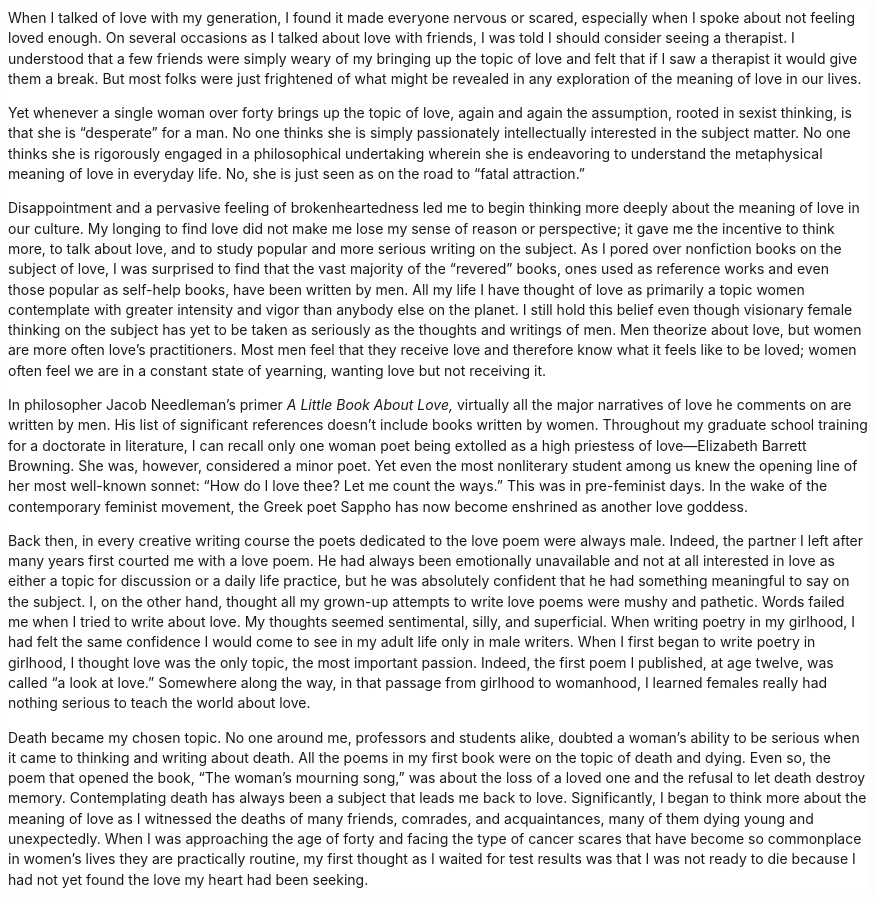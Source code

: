 When I talked of love with my generation, I found it made everyone nervous or scared, especially when I spoke about not feeling loved enough. On several occasions as I talked about love with friends, I was told I should consider seeing a therapist. I understood that a few friends were simply weary of my bringing up the topic of love and felt that if I saw a therapist it would give them a break. But most folks were just frightened of what might be revealed in any exploration of the meaning of love in our lives.

Yet whenever a single woman over forty brings up the topic of love, again and again the assumption, rooted in sexist thinking, is that she is “desperate” for a man. No one thinks she is simply passionately intellectually interested in the subject matter. No one thinks she is rigorously engaged in a philosophical undertaking wherein she is endeavoring to understand the metaphysical meaning of love in everyday life. No, she is just seen as on the road to “fatal attraction.”

Disappointment and a pervasive feeling of brokenheartedness led me to begin thinking more deeply about the meaning of love in our culture. My longing to find love did not make me lose my sense of reason or perspective; it gave me the incentive to think more, to talk about love, and to study popular and more serious writing on the subject. As I pored over nonfiction books on the subject of love, I was surprised to find that the vast majority of the “revered” books, ones used as reference works and even those popular as self-help books, have been written by men. All my life I have thought of love as primarily a topic women contemplate with greater intensity and vigor than anybody else on the planet. I still hold this belief even though visionary female thinking on the subject has yet to be taken as seriously as the thoughts and writings of men. Men theorize about love, but women are more often love’s practitioners. Most men feel that they receive love and therefore know what it feels like to be loved; women often feel we are in a constant state of yearning, wanting love but not receiving it.

In philosopher Jacob Needleman’s primer _A Little Book About Love,_ virtually all the major narratives of love he comments on are written by men. His list of significant references doesn’t include books written by women. Throughout my graduate school training for a doctorate in literature, I can recall only one woman poet being extolled as a high priestess of love—Elizabeth Barrett Browning. She was, however, considered a minor poet. Yet even the most nonliterary student among us knew the opening line of her most well-known sonnet: “How do I love thee? Let me count the ways.” This was in pre-feminist days. In the wake of the contemporary feminist movement, the Greek poet Sappho has now become enshrined as another love goddess.

Back then, in every creative writing course the poets dedicated to the love poem were always male. Indeed, the partner I left after many years first courted me with a love poem. He had always been emotionally unavailable and not at all interested in love as either a topic for discussion or a daily life practice, but he was absolutely confident that he had something meaningful to say on the subject. I, on the other hand, thought all my grown-up attempts to write love poems were mushy and pathetic. Words failed me when I tried to write about love. My thoughts seemed sentimental, silly, and superficial. When writing poetry in my girlhood, I had felt the same confidence I would come to see in my adult life only in male writers. When I first began to write poetry in girlhood, I thought love was the only topic, the most important passion. Indeed, the first poem I published, at age twelve, was called “a look at love.” Somewhere along the way, in that passage from girlhood to womanhood, I learned females really had nothing serious to teach the world about love.

Death became my chosen topic. No one around me, professors and students alike, doubted a woman’s ability to be serious when it came to thinking and writing about death. All the poems in my first book were on the topic of death and dying. Even so, the poem that opened the book, “The woman’s mourning song,” was about the loss of a loved one and the refusal to let death destroy memory. Contemplating death has always been a subject that leads me back to love. Significantly, I began to think more about the meaning of love as I witnessed the deaths of many friends, comrades, and acquaintances, many of them dying young and unexpectedly. When I was approaching the age of forty and facing the type of cancer scares that have become so commonplace in women’s lives they are practically routine, my first thought as I waited for test results was that I was not ready to die because I had not yet found the love my heart had been seeking.
